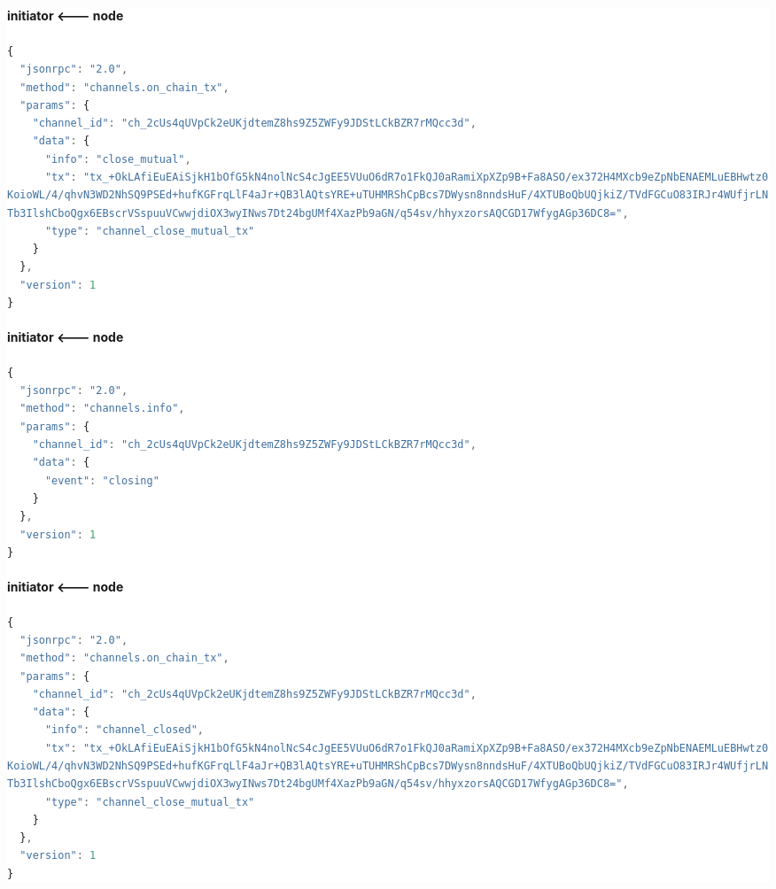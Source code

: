 #### initiator <--- node
```javascript
{
  "jsonrpc": "2.0",
  "method": "channels.on_chain_tx",
  "params": {
    "channel_id": "ch_2cUs4qUVpCk2eUKjdtemZ8hs9Z5ZWFy9JDStLCkBZR7rMQcc3d",
    "data": {
      "info": "close_mutual",
      "tx": "tx_+OkLAfiEuEAiSjkH1bOfG5kN4nolNcS4cJgEE5VUuO6dR7o1FkQJ0aRamiXpXZp9B+Fa8ASO/ex372H4MXcb9eZpNbENAEMLuEBHwtz0KoioWL/4/qhvN3WD2NhSQ9PSEd+hufKGFrqLlF4aJr+QB3lAQtsYRE+uTUHMRShCpBcs7DWysn8nndsHuF/4XTUBoQbUQjkiZ/TVdFGCuO83IRJr4WUfjrLNTb3IlshCboQgx6EBscrVSspuuVCwwjdiOX3wyINws7Dt24bgUMf4XazPb9aGN/q54sv/hhyxzorsAQCGD17WfygAGp36DC8=",
      "type": "channel_close_mutual_tx"
    }
  },
  "version": 1
}
```

#### initiator <--- node
```javascript
{
  "jsonrpc": "2.0",
  "method": "channels.info",
  "params": {
    "channel_id": "ch_2cUs4qUVpCk2eUKjdtemZ8hs9Z5ZWFy9JDStLCkBZR7rMQcc3d",
    "data": {
      "event": "closing"
    }
  },
  "version": 1
}
```

#### initiator <--- node
```javascript
{
  "jsonrpc": "2.0",
  "method": "channels.on_chain_tx",
  "params": {
    "channel_id": "ch_2cUs4qUVpCk2eUKjdtemZ8hs9Z5ZWFy9JDStLCkBZR7rMQcc3d",
    "data": {
      "info": "channel_closed",
      "tx": "tx_+OkLAfiEuEAiSjkH1bOfG5kN4nolNcS4cJgEE5VUuO6dR7o1FkQJ0aRamiXpXZp9B+Fa8ASO/ex372H4MXcb9eZpNbENAEMLuEBHwtz0KoioWL/4/qhvN3WD2NhSQ9PSEd+hufKGFrqLlF4aJr+QB3lAQtsYRE+uTUHMRShCpBcs7DWysn8nndsHuF/4XTUBoQbUQjkiZ/TVdFGCuO83IRJr4WUfjrLNTb3IlshCboQgx6EBscrVSspuuVCwwjdiOX3wyINws7Dt24bgUMf4XazPb9aGN/q54sv/hhyxzorsAQCGD17WfygAGp36DC8=",
      "type": "channel_close_mutual_tx"
    }
  },
  "version": 1
}
```
